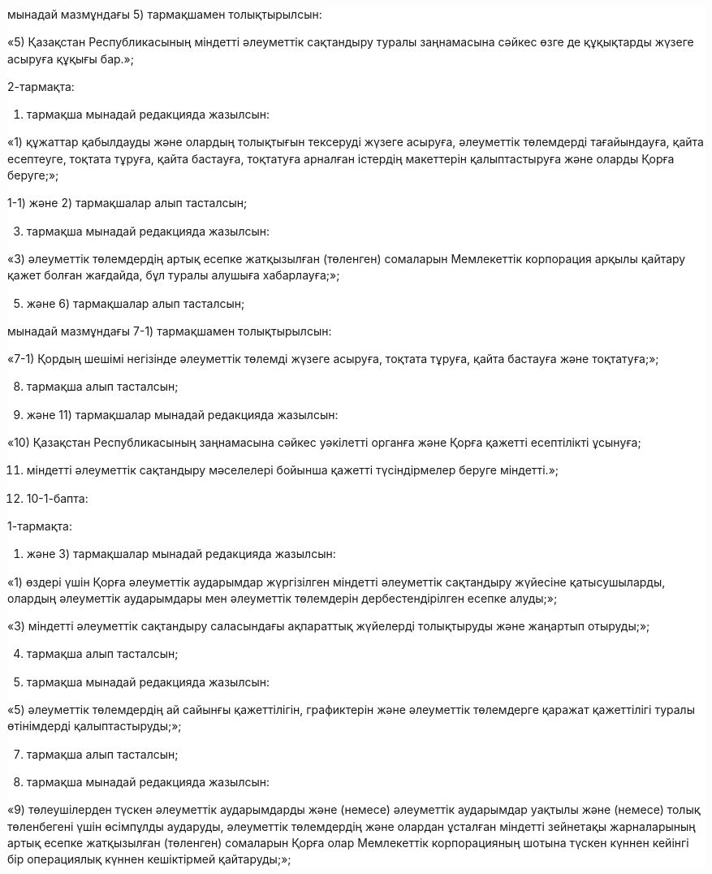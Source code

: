 мынадай мазмұндағы 5) тармақшамен толықтырылсын: 

«5) Қазақстан Республикасының міндетті әлеуметтік сақтандыру туралы заңнамасына сәйкес өзге де құқықтарды жүзеге асыруға құқығы бар.»;

2-тармақта:

1) тармақша мынадай редакцияда жазылсын:

«1) құжаттар қабылдауды және олардың толықтығын тексеруді жүзеге асыруға, әлеуметтік төлемдерді тағайындауға, қайта есептеуге, тоқтата тұруға, қайта бастауға, тоқтатуға арналған істердің макеттерін қалыптастыруға және оларды Қорға беруге;»; 

1-1) және 2) тармақшалар алып тасталсын;

3) тармақша мынадай редакцияда жазылсын:

«3) әлеуметтік төлемдердің артық есепке жатқызылған (төленген) сомаларын Мемлекеттік корпорация арқылы қайтару қажет болған жағдайда, бұл туралы алушыға хабарлауға;»;

5) және 6) тармақшалар алып тасталсын;

мынадай мазмұндағы 7-1) тармақшамен толықтырылсын:

«7-1) Қордың шешімі негізінде әлеуметтік төлемді жүзеге асыруға, тоқтата тұруға, қайта бастауға және тоқтатуға;»;

8) тармақша алып тасталсын;

10) және 11) тармақшалар мынадай редакцияда жазылсын: 

«10) Қазақстан Республикасының заңнамасына сәйкес уәкілетті органға және Қорға қажетті есептілікті ұсынуға;

11) міндетті әлеуметтік сақтандыру мәселелері бойынша қажетті түсіндірмелер беруге міндетті.»;

7) 10-1-бапта:

1-тармақта: 

1) және 3) тармақшалар мынадай редакцияда жазылсын: 

«1) өздері үшін Қорға әлеуметтік аударымдар жүргізілген міндетті әлеуметтік сақтандыру жүйесіне қатысушыларды, олардың әлеуметтік аударымдары мен әлеуметтік төлемдерін дербестендірілген есепке алуды;»;

«3) міндетті әлеуметтік сақтандыру саласындағы ақпараттық жүйелерді толықтыруды және жаңартып отыруды;»;

4) тармақша алып тасталсын;

5) тармақша мынадай редакцияда жазылсын:

«5) әлеуметтік төлемдердің ай сайынғы қажеттілігін, графиктерін және әлеуметтік төлемдерге қаражат қажеттілігі туралы өтінімдерді қалыптастыруды;»;

7) тармақша алып тасталсын;

9) тармақша мынадай редакцияда жазылсын:

«9) төлеушілерден түскен әлеуметтік аударымдарды және (немесе) әлеуметтiк аударымдар уақтылы және (немесе) толық төленбегені үшін өсімпұлды аударуды, әлеуметтік төлемдердің және олардан ұсталған міндетті зейнетақы жарналарының артық есепке жатқызылған (төленген) сомаларын Қорға олар Мемлекеттік корпорацияның шотына түскен күннен кейінгі бір операциялық күннен кешіктірмей қайтаруды;»;
